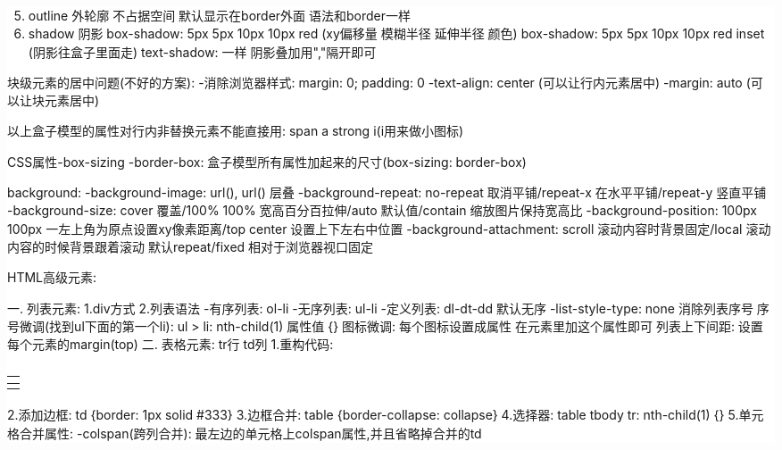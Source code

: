 5. outline 外轮廓
  不占据空间 默认显示在border外面 语法和border一样
6. shadow 阴影
  box-shadow: 5px 5px 10px 10px red (xy偏移量 模糊半径 延伸半径 颜色)
  box-shadow: 5px 5px 10px 10px red inset (阴影往盒子里面走)
  text-shadow: 一样
  阴影叠加用","隔开即可

块级元素的居中问题(不好的方案):
-消除浏览器样式: margin: 0; padding: 0
-text-align: center (可以让行内元素居中)
-margin: auto (可以让块元素居中)

以上盒子模型的属性对行内非替换元素不能直接用: span a strong i(i用来做小图标)

CSS属性-box-sizing
-border-box: 盒子模型所有属性加起来的尺寸(box-sizing: border-box)

background:
-background-image: url(), url() 层叠
-background-repeat: no-repeat 取消平铺/repeat-x 在水平平铺/repeat-y 竖直平铺
-background-size: cover 覆盖/100% 100% 宽高百分百拉伸/auto 默认值/contain 缩放图片保持宽高比
-background-position: 100px 100px 一左上角为原点设置xy像素距离/top center 设置上下左右中位置
-background-attachment: scroll 滚动内容时背景固定/local 滚动内容的时候背景跟着滚动 默认repeat/fixed 相对于浏览器视口固定

HTML高级元素:

一. 列表元素:
1.div方式
2.列表语法
  -有序列表: ol-li
  -无序列表: ul-li
  -定义列表: dl-dt-dd 默认无序
  -list-style-type: none 消除列表序号
  序号微调(找到ul下面的第一个li):
    ul > li: nth-child(1) 属性值 {}
  图标微调: 每个图标设置成属性 在元素里加这个属性即可
  列表上下间距: 设置每个元素的margin(top)
二. 表格元素: tr行 td列
1.重构代码:
<table>
  <caption></caption>
  <thead>
    <tr>
      <th></th>
    </tr>
  </thead>
  <tbody>
    <tr>
      <td></td>
    </tr>
  </tbody>
  <tfoot>
    <tr>
      <td></td>
    </tr>
  </tfoot>
</table>
2.添加边框: td {border: 1px solid #333}
3.边框合并: table {border-collapse: collapse}
4.选择器: table tbody tr: nth-child(1) {}
5.单元格合并属性:
  -colspan(跨列合并): 最左边的单元格上colspan属性,并且省略掉合并的td
  <tr>
    <td colspan="2"></td>
  </tr>